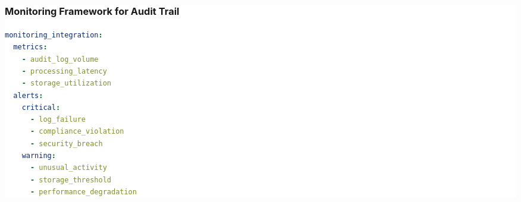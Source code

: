 ### Monitoring Framework for Audit Trail

```yaml
monitoring_integration:
  metrics:
    - audit_log_volume
    - processing_latency
    - storage_utilization
  alerts:
    critical:
      - log_failure
      - compliance_violation
      - security_breach
    warning:
      - unusual_activity
      - storage_threshold
      - performance_degradation
```
